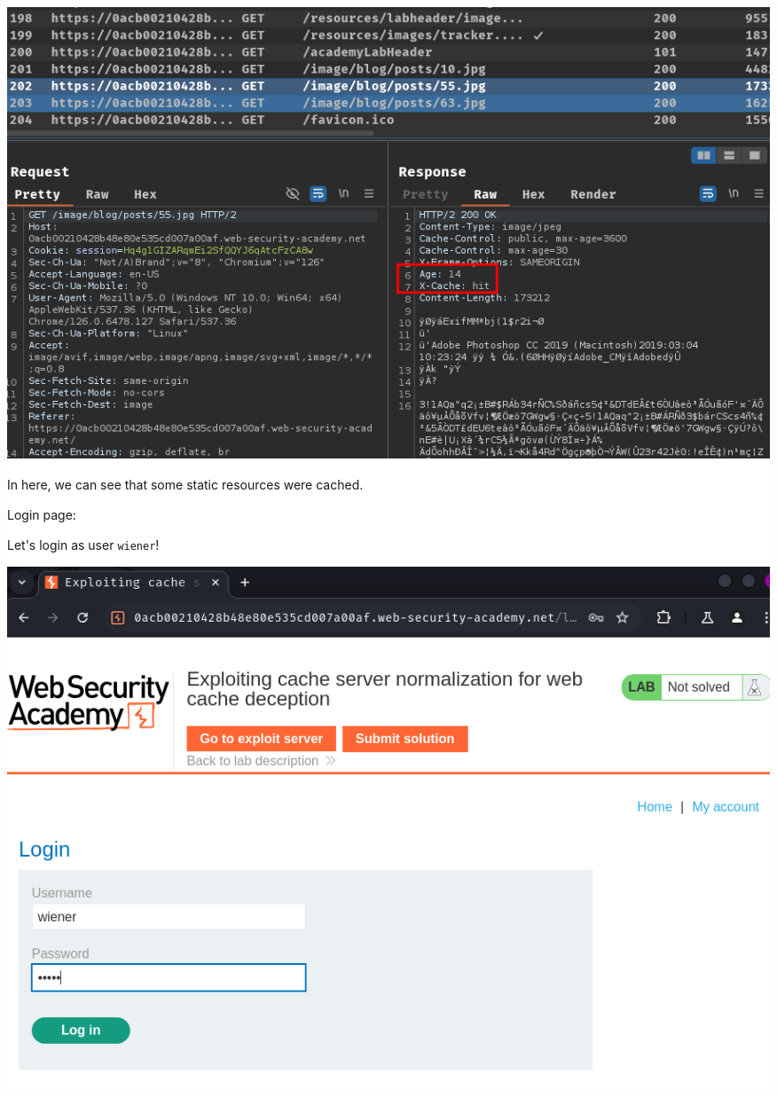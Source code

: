 ![](https://github.com/siunam321/CTF-Writeups/blob/main/Portswigger-Labs/Web-Cache-Deception/WCD-4/images/Pasted%20image%2020240810181645.png)

In here, we can see that some static resources were cached.

Login page:

Let's login as user `wiener`!

![](https://github.com/siunam321/CTF-Writeups/blob/main/Portswigger-Labs/Web-Cache-Deception/WCD-4/images/Pasted%20image%2020240810181722.png)
